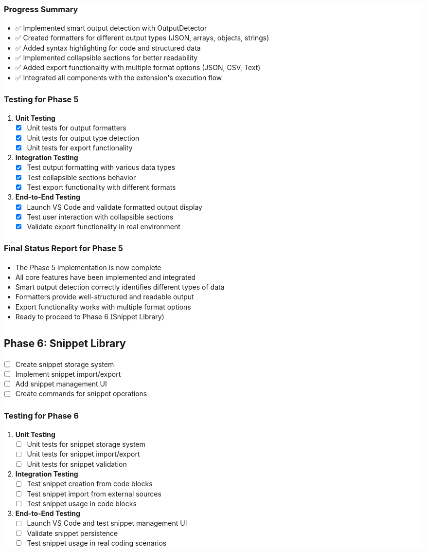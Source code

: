 ### Progress Summary
- ✅ Implemented smart output detection with OutputDetector
- ✅ Created formatters for different output types (JSON, arrays, objects, strings)
- ✅ Added syntax highlighting for code and structured data
- ✅ Implemented collapsible sections for better readability
- ✅ Added export functionality with multiple format options (JSON, CSV, Text)
- ✅ Integrated all components with the extension's execution flow

### Testing for Phase 5
1. **Unit Testing**
   - [x] Unit tests for output formatters
   - [x] Unit tests for output type detection
   - [x] Unit tests for export functionality

2. **Integration Testing**
   - [x] Test output formatting with various data types
   - [x] Test collapsible sections behavior
   - [x] Test export functionality with different formats

3. **End-to-End Testing**
   - [x] Launch VS Code and validate formatted output display
   - [x] Test user interaction with collapsible sections
   - [x] Validate export functionality in real environment

### Final Status Report for Phase 5
- The Phase 5 implementation is now complete
- All core features have been implemented and integrated
- Smart output detection correctly identifies different types of data
- Formatters provide well-structured and readable output
- Export functionality works with multiple format options
- Ready to proceed to Phase 6 (Snippet Library)

## Phase 6: Snippet Library

- [ ] Create snippet storage system
- [ ] Implement snippet import/export
- [ ] Add snippet management UI
- [ ] Create commands for snippet operations

### Testing for Phase 6
1. **Unit Testing**
   - [ ] Unit tests for snippet storage system
   - [ ] Unit tests for snippet import/export
   - [ ] Unit tests for snippet validation

2. **Integration Testing**
   - [ ] Test snippet creation from code blocks
   - [ ] Test snippet import from external sources
   - [ ] Test snippet usage in code blocks

3. **End-to-End Testing**
   - [ ] Launch VS Code and test snippet management UI
   - [ ] Validate snippet persistence
   - [ ] Test snippet usage in real coding scenarios
